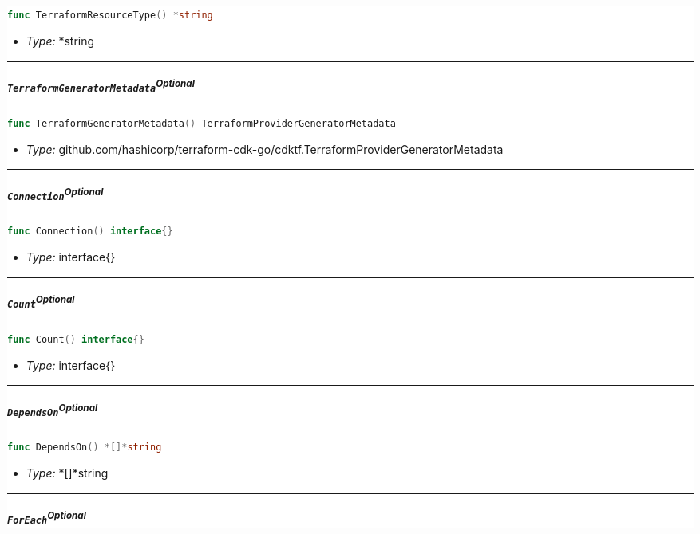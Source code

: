 ```go
func TerraformResourceType() *string
```

- *Type:* *string

---

##### `TerraformGeneratorMetadata`<sup>Optional</sup> <a name="TerraformGeneratorMetadata" id="@cdktf/provider-cloudflare.regionalTieredCache.RegionalTieredCache.property.terraformGeneratorMetadata"></a>

```go
func TerraformGeneratorMetadata() TerraformProviderGeneratorMetadata
```

- *Type:* github.com/hashicorp/terraform-cdk-go/cdktf.TerraformProviderGeneratorMetadata

---

##### `Connection`<sup>Optional</sup> <a name="Connection" id="@cdktf/provider-cloudflare.regionalTieredCache.RegionalTieredCache.property.connection"></a>

```go
func Connection() interface{}
```

- *Type:* interface{}

---

##### `Count`<sup>Optional</sup> <a name="Count" id="@cdktf/provider-cloudflare.regionalTieredCache.RegionalTieredCache.property.count"></a>

```go
func Count() interface{}
```

- *Type:* interface{}

---

##### `DependsOn`<sup>Optional</sup> <a name="DependsOn" id="@cdktf/provider-cloudflare.regionalTieredCache.RegionalTieredCache.property.dependsOn"></a>

```go
func DependsOn() *[]*string
```

- *Type:* *[]*string

---

##### `ForEach`<sup>Optional</sup> <a name="ForEach" id="@cdktf/provider-cloudflare.regionalTieredCache.RegionalTieredCache.property.forEach"></a>
